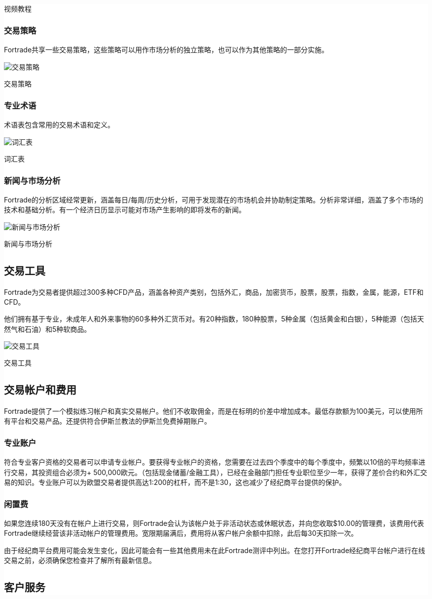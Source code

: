 视频教程

### 交易策略

Fortrade共享一些交易策略，这些策略可以用作市场分析的独立策略，也可以作为其他策略的一部分实施。

![交易策略](https://cdn.fendou.la/funstoutiao/2020/12/Fortrade-Trading-Strategies.png "交易策略")

交易策略

### 专业术语

术语表包含常用的交易术语和定义。

![词汇表](https://cdn.fendou.la/funstoutiao/2020/12/Fortrade-Glossay-1024x776.png "词汇表")

词汇表

### 新闻与市场分析

Fortrade的分析区域经常更新，涵盖每日/每周/历史分析，可用于发现潜在的市场机会并协助制定策略。分析非常详细，涵盖了多个市场的技术和基础分析。有一个经济日历显示可能对市场产生影响的即将发布的新闻。

![新闻与市场分析](https://cdn.fendou.la/funstoutiao/2020/12/Fortrade-News-Market-Analysis.png "新闻与市场分析")

新闻与市场分析

## 交易工具

Fortrade为交易者提供超过300多种CFD产品，涵盖各种资产类别，包括外汇，商品，加密货币，股票，股票，指数，金属，能源，ETF和CFD。

他们拥有基于专业，未成年人和外来事物的60多种外汇货币对。有20种指数，180种股票，5种金属（包括黄金和白银），5种能源（包括天然气和石油）和5种软商品。

![交易工具](https://cdn.fendou.la/funstoutiao/2020/12/Fortrade-Trading-Instruments-1024x691.png "交易工具")

交易工具

## 交易帐户和费用

Fortrade提供了一个模拟练习帐户和真实交易帐户。他们不收取佣金，而是在标明的价差中增加成本。最低存款额为100美元，可以使用所有平台和交易产品。还提供符合伊斯兰教法的伊斯兰免费掉期账户。

### 专业账户

符合专业客户资格的交易者可以申请专业帐户。要获得专业帐户的资格，您需要在过去四个季度中的每个季度中，频繁以10倍的平均频率进行交易，其投资组合必须为+ 500,000欧元。（包括现金储蓄/金融工具），已经在金融部门担任专业职位至少一年，获得了差价合约和外汇交易的知识。专业账户可以为欧盟交易者提供高达1:200的杠杆，而不是1:30，这也减少了经纪商平台提供的保护。

### 闲置费

如果您连续180天没有在帐户上进行交易，则Fortrade会认为该帐户处于非活动状态或休眠状态，并向您收取$10.00的管理费，该费用代表Fortrade继续经营该非活动帐户的管理费用。宽限期届满后，费用将从客户帐户余额中扣除，此后每30天扣除一次。

由于经纪商平台费用可能会发生变化，因此可能会有一些其他费用未在此Fortrade测评中列出。在您打开Fortrade经纪商平台帐户进行在线交易之前，必须确保您检查并了解所有最新信息。

## 客户服务

